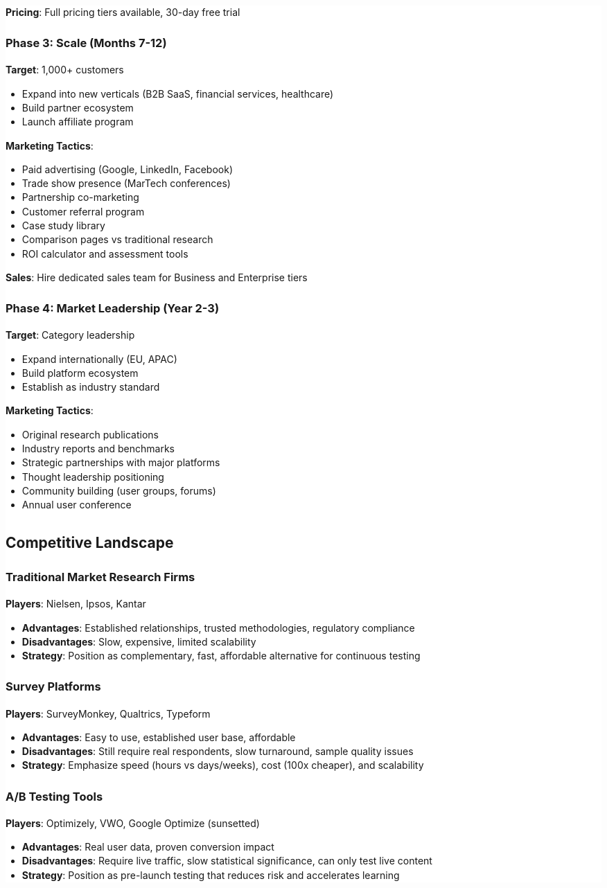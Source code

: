 **Pricing**: Full pricing tiers available, 30-day free trial

### Phase 3: Scale (Months 7-12)

**Target**: 1,000+ customers
- Expand into new verticals (B2B SaaS, financial services, healthcare)
- Build partner ecosystem
- Launch affiliate program

**Marketing Tactics**:
- Paid advertising (Google, LinkedIn, Facebook)
- Trade show presence (MarTech conferences)
- Partnership co-marketing
- Customer referral program
- Case study library
- Comparison pages vs traditional research
- ROI calculator and assessment tools

**Sales**: Hire dedicated sales team for Business and Enterprise tiers

### Phase 4: Market Leadership (Year 2-3)

**Target**: Category leadership
- Expand internationally (EU, APAC)
- Build platform ecosystem
- Establish as industry standard

**Marketing Tactics**:
- Original research publications
- Industry reports and benchmarks
- Strategic partnerships with major platforms
- Thought leadership positioning
- Community building (user groups, forums)
- Annual user conference

## Competitive Landscape

### Traditional Market Research Firms
**Players**: Nielsen, Ipsos, Kantar
- **Advantages**: Established relationships, trusted methodologies, regulatory compliance
- **Disadvantages**: Slow, expensive, limited scalability
- **Strategy**: Position as complementary, fast, affordable alternative for continuous testing

### Survey Platforms
**Players**: SurveyMonkey, Qualtrics, Typeform
- **Advantages**: Easy to use, established user base, affordable
- **Disadvantages**: Still require real respondents, slow turnaround, sample quality issues
- **Strategy**: Emphasize speed (hours vs days/weeks), cost (100x cheaper), and scalability

### A/B Testing Tools
**Players**: Optimizely, VWO, Google Optimize (sunsetted)
- **Advantages**: Real user data, proven conversion impact
- **Disadvantages**: Require live traffic, slow statistical significance, can only test live content
- **Strategy**: Position as pre-launch testing that reduces risk and accelerates learning
